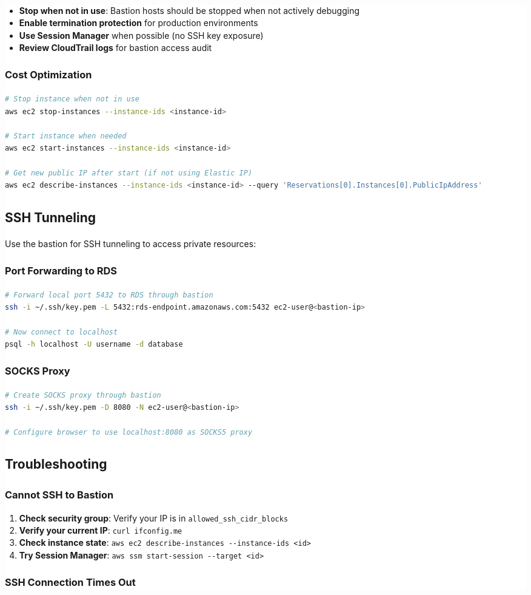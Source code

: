 - **Stop when not in use**: Bastion hosts should be stopped when not actively debugging
- **Enable termination protection** for production environments
- **Use Session Manager** when possible (no SSH key exposure)
- **Review CloudTrail logs** for bastion access audit

### Cost Optimization

```bash
# Stop instance when not in use
aws ec2 stop-instances --instance-ids <instance-id>

# Start instance when needed
aws ec2 start-instances --instance-ids <instance-id>

# Get new public IP after start (if not using Elastic IP)
aws ec2 describe-instances --instance-ids <instance-id> --query 'Reservations[0].Instances[0].PublicIpAddress'
```

## SSH Tunneling

Use the bastion for SSH tunneling to access private resources:

### Port Forwarding to RDS

```bash
# Forward local port 5432 to RDS through bastion
ssh -i ~/.ssh/key.pem -L 5432:rds-endpoint.amazonaws.com:5432 ec2-user@<bastion-ip>

# Now connect to localhost
psql -h localhost -U username -d database
```

### SOCKS Proxy

```bash
# Create SOCKS proxy through bastion
ssh -i ~/.ssh/key.pem -D 8080 -N ec2-user@<bastion-ip>

# Configure browser to use localhost:8080 as SOCKS5 proxy
```

## Troubleshooting

### Cannot SSH to Bastion

1. **Check security group**: Verify your IP is in `allowed_ssh_cidr_blocks`
2. **Verify your current IP**: `curl ifconfig.me`
3. **Check instance state**: `aws ec2 describe-instances --instance-ids <id>`
4. **Try Session Manager**: `aws ssm start-session --target <id>`

### SSH Connection Times Out
